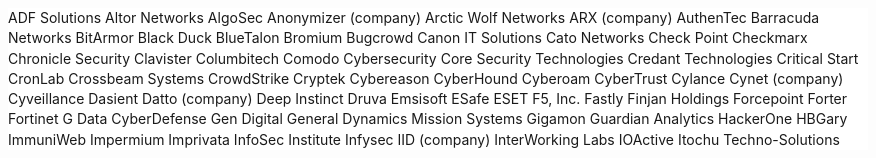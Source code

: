 ADF Solutions
Altor Networks
AlgoSec
Anonymizer (company)
Arctic Wolf Networks
ARX (company)
AuthenTec
Barracuda Networks
BitArmor
Black Duck
BlueTalon
Bromium
Bugcrowd
Canon IT Solutions
Cato Networks
Check Point
Checkmarx
Chronicle Security
Clavister
Columbitech
Comodo Cybersecurity
Core Security Technologies
Credant Technologies
Critical Start
CronLab
Crossbeam Systems
CrowdStrike
Cryptek
Cybereason
CyberHound
Cyberoam
CyberTrust
Cylance
Cynet (company)
Cyveillance
Dasient
Datto (company)
Deep Instinct
Druva
Emsisoft
ESafe
ESET
F5, Inc.
Fastly
Finjan Holdings
Forcepoint
Forter
Fortinet
G Data CyberDefense
Gen Digital
General Dynamics Mission Systems
Gigamon
Guardian Analytics
HackerOne
HBGary
ImmuniWeb
Impermium
Imprivata
InfoSec Institute
Infysec
IID (company)
InterWorking Labs
IOActive
Itochu Techno-Solutions